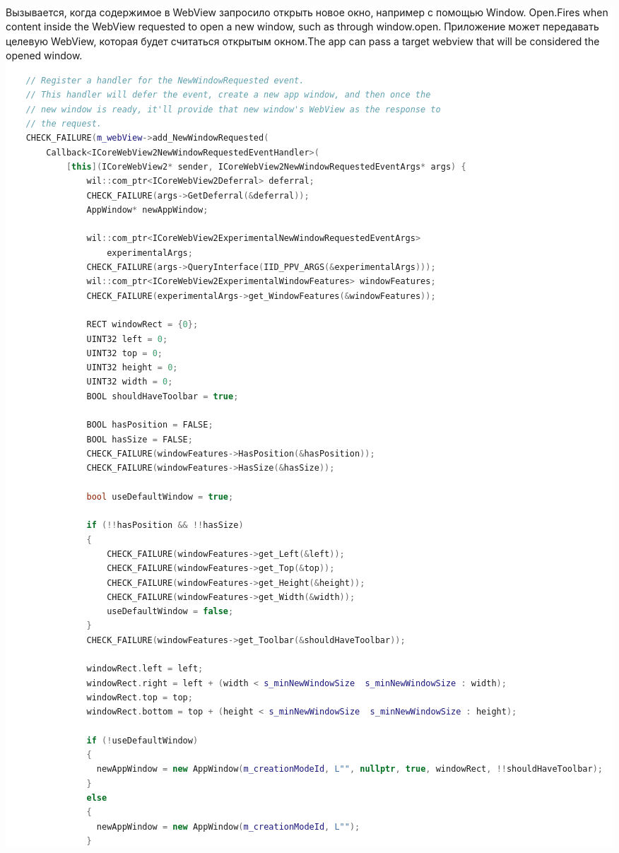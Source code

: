 <span data-ttu-id="4d2ff-360">Вызывается, когда содержимое в WebView запросило открыть новое окно, например с помощью Window. Open.</span><span class="sxs-lookup"><span data-stu-id="4d2ff-360">Fires when content inside the WebView requested to open a new window, such as through window.open.</span></span> <span data-ttu-id="4d2ff-361">Приложение может передавать целевую WebView, которая будет считаться открытым окном.</span><span class="sxs-lookup"><span data-stu-id="4d2ff-361">The app can pass a target webview that will be considered the opened window.</span></span>

```cpp
    // Register a handler for the NewWindowRequested event.
    // This handler will defer the event, create a new app window, and then once the
    // new window is ready, it'll provide that new window's WebView as the response to
    // the request.
    CHECK_FAILURE(m_webView->add_NewWindowRequested(
        Callback<ICoreWebView2NewWindowRequestedEventHandler>(
            [this](ICoreWebView2* sender, ICoreWebView2NewWindowRequestedEventArgs* args) {
                wil::com_ptr<ICoreWebView2Deferral> deferral;
                CHECK_FAILURE(args->GetDeferral(&deferral));
                AppWindow* newAppWindow;

                wil::com_ptr<ICoreWebView2ExperimentalNewWindowRequestedEventArgs>
                    experimentalArgs;
                CHECK_FAILURE(args->QueryInterface(IID_PPV_ARGS(&experimentalArgs)));
                wil::com_ptr<ICoreWebView2ExperimentalWindowFeatures> windowFeatures;
                CHECK_FAILURE(experimentalArgs->get_WindowFeatures(&windowFeatures));

                RECT windowRect = {0};
                UINT32 left = 0;
                UINT32 top = 0;
                UINT32 height = 0;
                UINT32 width = 0;
                BOOL shouldHaveToolbar = true;

                BOOL hasPosition = FALSE;
                BOOL hasSize = FALSE;
                CHECK_FAILURE(windowFeatures->HasPosition(&hasPosition));
                CHECK_FAILURE(windowFeatures->HasSize(&hasSize));

                bool useDefaultWindow = true;

                if (!!hasPosition && !!hasSize)
                {
                    CHECK_FAILURE(windowFeatures->get_Left(&left));
                    CHECK_FAILURE(windowFeatures->get_Top(&top));
                    CHECK_FAILURE(windowFeatures->get_Height(&height));
                    CHECK_FAILURE(windowFeatures->get_Width(&width));
                    useDefaultWindow = false;
                }
                CHECK_FAILURE(windowFeatures->get_Toolbar(&shouldHaveToolbar));

                windowRect.left = left;
                windowRect.right = left + (width < s_minNewWindowSize  s_minNewWindowSize : width);
                windowRect.top = top;
                windowRect.bottom = top + (height < s_minNewWindowSize  s_minNewWindowSize : height);

                if (!useDefaultWindow)
                {
                  newAppWindow = new AppWindow(m_creationModeId, L"", nullptr, true, windowRect, !!shouldHaveToolbar);
                }
                else
                {
                  newAppWindow = new AppWindow(m_creationModeId, L"");
                }
```